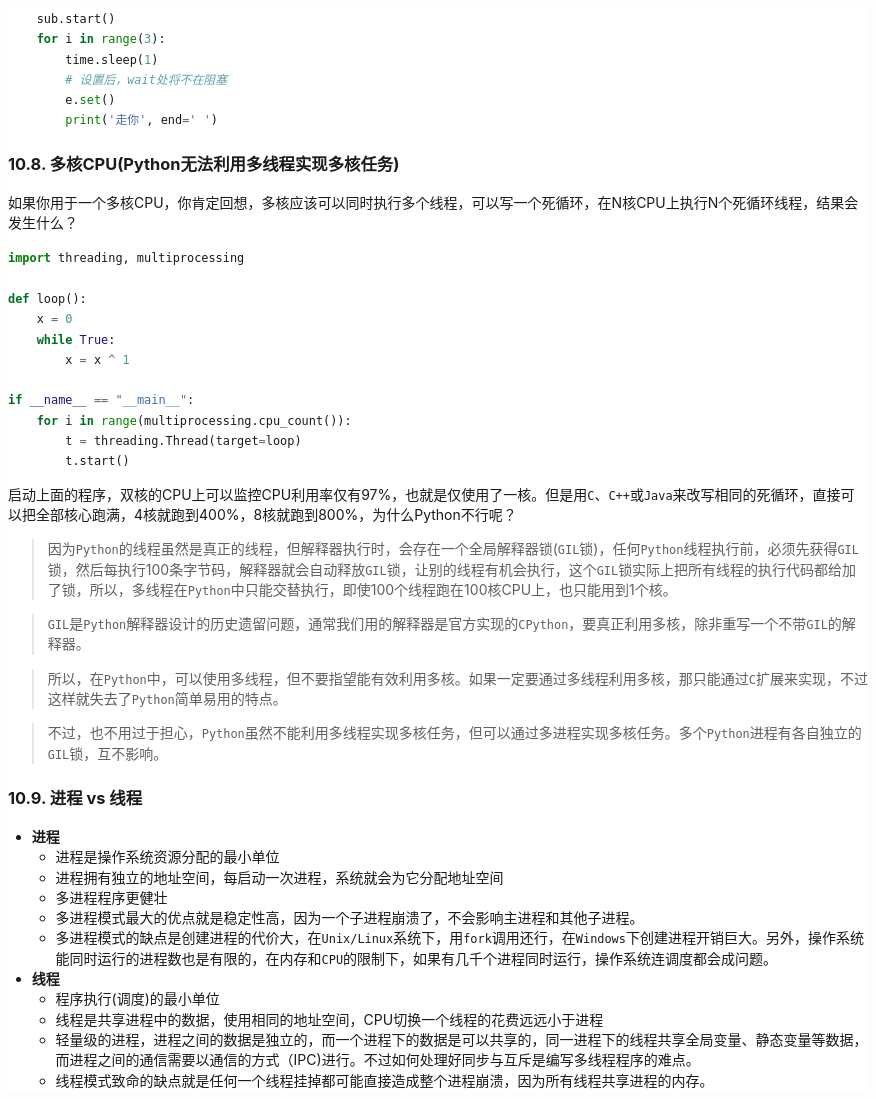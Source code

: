 ```python
    sub.start()
    for i in range(3):
        time.sleep(1)
        # 设置后，wait处将不在阻塞
        e.set()
        print('走你', end=' ')
```

### 10.8. 多核CPU(Python无法利用多线程实现多核任务)

如果你用于一个多核CPU，你肯定回想，多核应该可以同时执行多个线程，可以写一个死循环，在N核CPU上执行N个死循环线程，结果会发生什么？

```python
import threading, multiprocessing

def loop():
    x = 0
    while True:
        x = x ^ 1

if __name__ == "__main__":
    for i in range(multiprocessing.cpu_count()):
        t = threading.Thread(target=loop)
        t.start()
```

启动上面的程序，双核的CPU上可以监控CPU利用率仅有97%，也就是仅使用了一核。但是用`C`、`C++`或`Java`来改写相同的死循环，直接可以把全部核心跑满，4核就跑到400%，8核就跑到800%，为什么Python不行呢？

> 因为`Python`的线程虽然是真正的线程，但解释器执行时，会存在一个全局解释器锁(`GIL`锁)，任何`Python`线程执行前，必须先获得`GIL`锁，然后每执行100条字节码，解释器就会自动释放`GIL`锁，让别的线程有机会执行，这个`GIL`锁实际上把所有线程的执行代码都给加了锁，所以，多线程在`Python`中只能交替执行，即使100个线程跑在100核CPU上，也只能用到1个核。

> `GIL`是`Python`解释器设计的历史遗留问题，通常我们用的解释器是官方实现的`CPython`，要真正利用多核，除非重写一个不带`GIL`的解释器。

> 所以，在`Python`中，可以使用多线程，但不要指望能有效利用多核。如果一定要通过多线程利用多核，那只能通过`C`扩展来实现，不过这样就失去了`Python`简单易用的特点。

> 不过，也不用过于担心，`Python`虽然不能利用多线程实现多核任务，但可以通过多进程实现多核任务。多个`Python`进程有各自独立的`GIL`锁，互不影响。

### 10.9. 进程 vs 线程

- **进程**
  - 进程是操作系统资源分配的最小单位
  - 进程拥有独立的地址空间，每启动一次进程，系统就会为它分配地址空间
  - 多进程程序更健壮
  - 多进程模式最大的优点就是稳定性高，因为一个子进程崩溃了，不会影响主进程和其他子进程。
  - 多进程模式的缺点是创建进程的代价大，在`Unix/Linux`系统下，用`fork`调用还行，在`Windows`下创建进程开销巨大。另外，操作系统能同时运行的进程数也是有限的，在内存和`CPU`的限制下，如果有几千个进程同时运行，操作系统连调度都会成问题。
- **线程**
  - 程序执行(调度)的最小单位
  - 线程是共享进程中的数据，使用相同的地址空间，CPU切换一个线程的花费远远小于进程
  - 轻量级的进程，进程之间的数据是独立的，而一个进程下的数据是可以共享的，同一进程下的线程共享全局变量、静态变量等数据，而进程之间的通信需要以通信的方式（IPC)进行。不过如何处理好同步与互斥是编写多线程程序的难点。
  - 线程模式致命的缺点就是任何一个线程挂掉都可能直接造成整个进程崩溃，因为所有线程共享进程的内存。